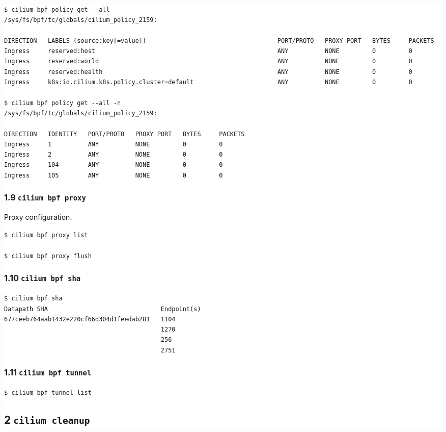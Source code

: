 ```shell
$ cilium bpf policy get --all
/sys/fs/bpf/tc/globals/cilium_policy_2159:

DIRECTION   LABELS (source:key[=value])                                    PORT/PROTO   PROXY PORT   BYTES     PACKETS
Ingress     reserved:host                                                  ANY          NONE         0         0
Ingress     reserved:world                                                 ANY          NONE         0         0
Ingress     reserved:health                                                ANY          NONE         0         0
Ingress     k8s:io.cilium.k8s.policy.cluster=default                       ANY          NONE         0         0

$ cilium bpf policy get --all -n
/sys/fs/bpf/tc/globals/cilium_policy_2159:

DIRECTION   IDENTITY   PORT/PROTO   PROXY PORT   BYTES     PACKETS
Ingress     1          ANY          NONE         0         0
Ingress     2          ANY          NONE         0         0
Ingress     104        ANY          NONE         0         0
Ingress     105        ANY          NONE         0         0
```

### 1.9 `cilium bpf proxy`

Proxy configuration.

```shell
$ cilium bpf proxy list

$ cilium bpf proxy flush
```

### 1.10 `cilium bpf sha`

```shell
$ cilium bpf sha
Datapath SHA                               Endpoint(s)
677ceeb764aab1432e220cf66d304d1feedab281   1104
                                           1270
                                           256
                                           2751
```

### 1.11 `cilium bpf tunnel`

```shell
$ cilium bpf tunnel list
```

<a id="chap_2"></a>

## 2 `cilium cleanup`

